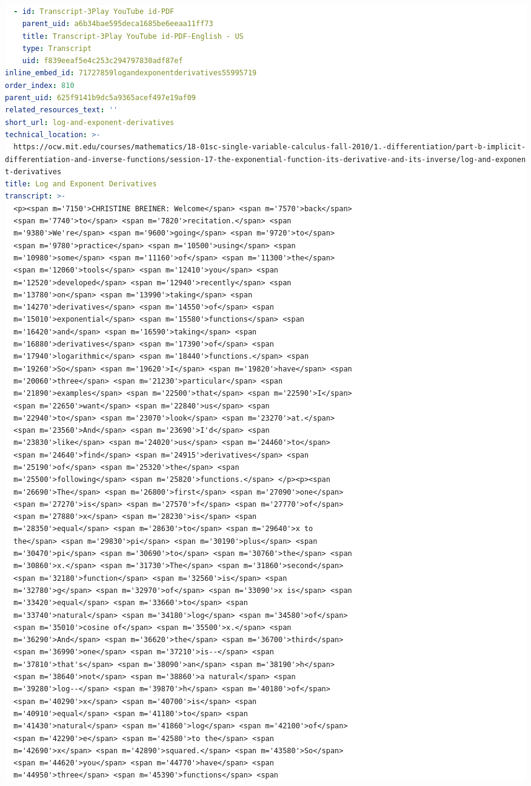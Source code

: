 ```yaml
  - id: Transcript-3Play YouTube id-PDF
    parent_uid: a6b34bae595deca1685be6eeaa11ff73
    title: Transcript-3Play YouTube id-PDF-English - US
    type: Transcript
    uid: f839eeaf5e4c253c294797830adf87ef
inline_embed_id: 71727859logandexponentderivatives55995719
order_index: 810
parent_uid: 625f9141b9dc5a9365acef497e19af09
related_resources_text: ''
short_url: log-and-exponent-derivatives
technical_location: >-
  https://ocw.mit.edu/courses/mathematics/18-01sc-single-variable-calculus-fall-2010/1.-differentiation/part-b-implicit-differentiation-and-inverse-functions/session-17-the-exponential-function-its-derivative-and-its-inverse/log-and-exponent-derivatives
title: Log and Exponent Derivatives
transcript: >-
  <p><span m='7150'>CHRISTINE BREINER: Welcome</span> <span m='7570'>back</span>
  <span m='7740'>to</span> <span m='7820'>recitation.</span> <span
  m='9380'>We're</span> <span m='9600'>going</span> <span m='9720'>to</span>
  <span m='9780'>practice</span> <span m='10500'>using</span> <span
  m='10980'>some</span> <span m='11160'>of</span> <span m='11300'>the</span>
  <span m='12060'>tools</span> <span m='12410'>you</span> <span
  m='12520'>developed</span> <span m='12940'>recently</span> <span
  m='13780'>on</span> <span m='13990'>taking</span> <span
  m='14270'>derivatives</span> <span m='14550'>of</span> <span
  m='15010'>exponential</span> <span m='15580'>functions</span> <span
  m='16420'>and</span> <span m='16590'>taking</span> <span
  m='16880'>derivatives</span> <span m='17390'>of</span> <span
  m='17940'>logarithmic</span> <span m='18440'>functions.</span> <span
  m='19260'>So</span> <span m='19620'>I</span> <span m='19820'>have</span> <span
  m='20060'>three</span> <span m='21230'>particular</span> <span
  m='21890'>examples</span> <span m='22500'>that</span> <span m='22590'>I</span>
  <span m='22650'>want</span> <span m='22840'>us</span> <span
  m='22940'>to</span> <span m='23070'>look</span> <span m='23270'>at.</span>
  <span m='23560'>And</span> <span m='23690'>I'd</span> <span
  m='23830'>like</span> <span m='24020'>us</span> <span m='24460'>to</span>
  <span m='24640'>find</span> <span m='24915'>derivatives</span> <span
  m='25190'>of</span> <span m='25320'>the</span> <span
  m='25500'>following</span> <span m='25820'>functions.</span> </p><p><span
  m='26690'>The</span> <span m='26800'>first</span> <span m='27090'>one</span>
  <span m='27270'>is</span> <span m='27570'>f</span> <span m='27770'>of</span>
  <span m='27880'>x</span> <span m='28230'>is</span> <span
  m='28350'>equal</span> <span m='28630'>to</span> <span m='29640'>x to
  the</span> <span m='29830'>pi</span> <span m='30190'>plus</span> <span
  m='30470'>pi</span> <span m='30690'>to</span> <span m='30760'>the</span> <span
  m='30860'>x.</span> <span m='31730'>The</span> <span m='31860'>second</span>
  <span m='32180'>function</span> <span m='32560'>is</span> <span
  m='32780'>g</span> <span m='32970'>of</span> <span m='33090'>x is</span> <span
  m='33420'>equal</span> <span m='33660'>to</span> <span
  m='33740'>natural</span> <span m='34180'>log</span> <span m='34580'>of</span>
  <span m='35010'>cosine of</span> <span m='35500'>x.</span> <span
  m='36290'>And</span> <span m='36620'>the</span> <span m='36700'>third</span>
  <span m='36990'>one</span> <span m='37210'>is--</span> <span
  m='37810'>that's</span> <span m='38090'>an</span> <span m='38190'>h</span>
  <span m='38640'>not</span> <span m='38860'>a natural</span> <span
  m='39280'>log--</span> <span m='39870'>h</span> <span m='40180'>of</span>
  <span m='40290'>x</span> <span m='40700'>is</span> <span
  m='40910'>equal</span> <span m='41180'>to</span> <span
  m='41430'>natural</span> <span m='41860'>log</span> <span m='42100'>of</span>
  <span m='42290'>e</span> <span m='42580'>to the</span> <span
  m='42690'>x</span> <span m='42890'>squared.</span> <span m='43580'>So</span>
  <span m='44620'>you</span> <span m='44770'>have</span> <span
  m='44950'>three</span> <span m='45390'>functions</span> <span
```
